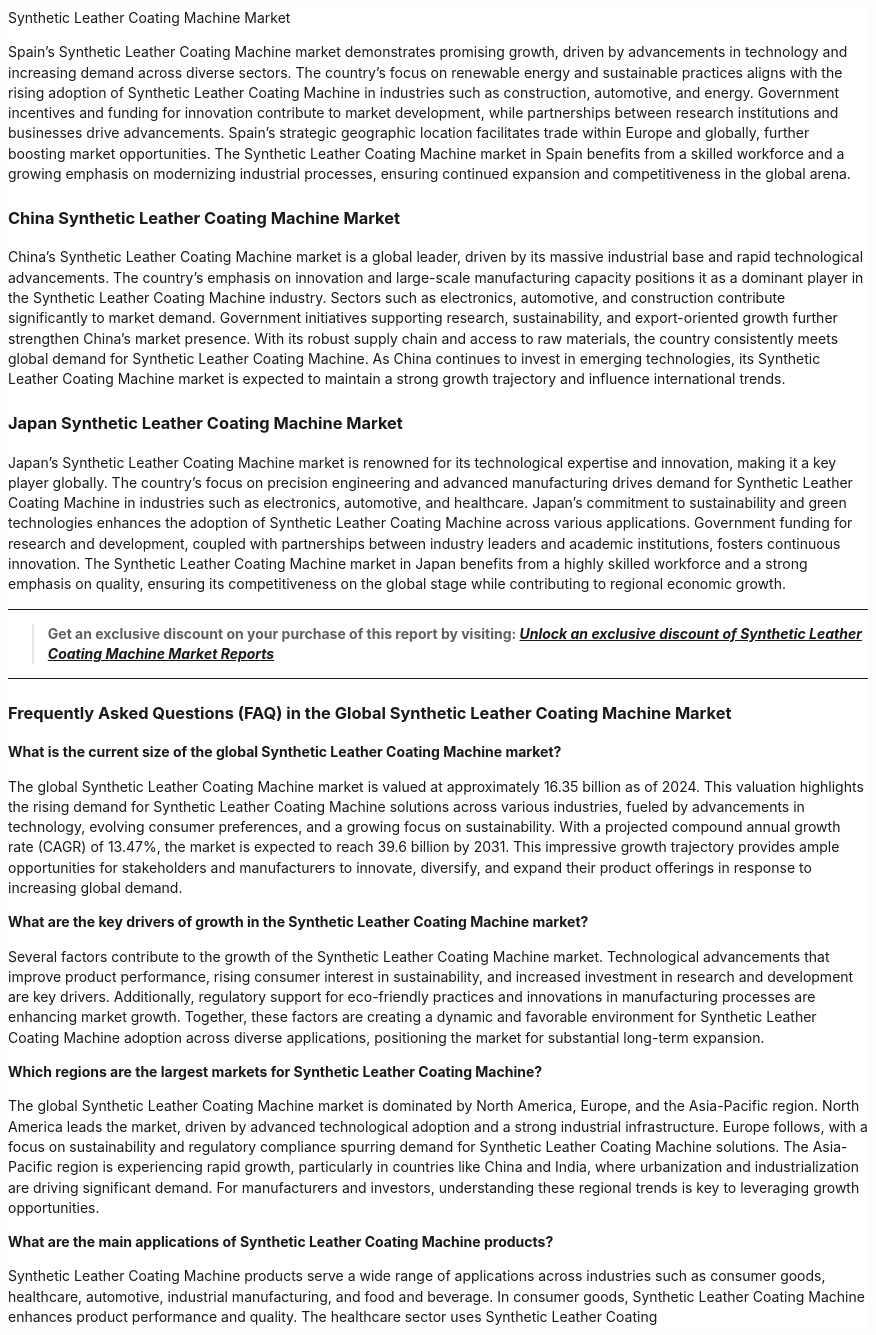 Synthetic Leather Coating Machine Market</h3><p>Spain&rsquo;s Synthetic Leather Coating Machine market demonstrates promising growth, driven by advancements in technology and increasing demand across diverse sectors. The country&rsquo;s focus on renewable energy and sustainable practices aligns with the rising adoption of Synthetic Leather Coating Machine in industries such as construction, automotive, and energy. Government incentives and funding for innovation contribute to market development, while partnerships between research institutions and businesses drive advancements. Spain&rsquo;s strategic geographic location facilitates trade within Europe and globally, further boosting market opportunities. The Synthetic Leather Coating Machine market in Spain benefits from a skilled workforce and a growing emphasis on modernizing industrial processes, ensuring continued expansion and competitiveness in the global arena.</p><h3>China Synthetic Leather Coating Machine Market</h3><p>China&rsquo;s Synthetic Leather Coating Machine market is a global leader, driven by its massive industrial base and rapid technological advancements. The country&rsquo;s emphasis on innovation and large-scale manufacturing capacity positions it as a dominant player in the Synthetic Leather Coating Machine industry. Sectors such as electronics, automotive, and construction contribute significantly to market demand. Government initiatives supporting research, sustainability, and export-oriented growth further strengthen China&rsquo;s market presence. With its robust supply chain and access to raw materials, the country consistently meets global demand for Synthetic Leather Coating Machine. As China continues to invest in emerging technologies, its Synthetic Leather Coating Machine market is expected to maintain a strong growth trajectory and influence international trends.</p><h3>Japan Synthetic Leather Coating Machine Market</h3><p>Japan&rsquo;s Synthetic Leather Coating Machine market is renowned for its technological expertise and innovation, making it a key player globally. The country&rsquo;s focus on precision engineering and advanced manufacturing drives demand for Synthetic Leather Coating Machine in industries such as electronics, automotive, and healthcare. Japan&rsquo;s commitment to sustainability and green technologies enhances the adoption of Synthetic Leather Coating Machine across various applications. Government funding for research and development, coupled with partnerships between industry leaders and academic institutions, fosters continuous innovation. The Synthetic Leather Coating Machine market in Japan benefits from a highly skilled workforce and a strong emphasis on quality, ensuring its competitiveness on the global stage while contributing to regional economic growth.</p><hr /><blockquote><p><strong>Get an exclusive discount on your purchase of this report by visiting: <em><a href="://marketresearchpulse.com/ask-for-discount/9207?utm_source=Github&amp;utm_medium=025">Unlock an exclusive discount of Synthetic Leather Coating Machine Market Reports</a></em>&nbsp;</strong></p></blockquote><hr /><h3>Frequently Asked Questions (FAQ) in the Global Synthetic Leather Coating Machine Market</h3><p><strong>What is the current size of the global Synthetic Leather Coating Machine market?</strong></p><p>The global Synthetic Leather Coating Machine market is valued at approximately 16.35 billion as of 2024. This valuation highlights the rising demand for Synthetic Leather Coating Machine solutions across various industries, fueled by advancements in technology, evolving consumer preferences, and a growing focus on sustainability. With a projected compound annual growth rate (CAGR) of 13.47%, the market is expected to reach 39.6 billion by 2031. This impressive growth trajectory provides ample opportunities for stakeholders and manufacturers to innovate, diversify, and expand their product offerings in response to increasing global demand.</p><p><strong>What are the key drivers of growth in the Synthetic Leather Coating Machine market?</strong></p><p>Several factors contribute to the growth of the Synthetic Leather Coating Machine market. Technological advancements that improve product performance, rising consumer interest in sustainability, and increased investment in research and development are key drivers. Additionally, regulatory support for eco-friendly practices and innovations in manufacturing processes are enhancing market growth. Together, these factors are creating a dynamic and favorable environment for Synthetic Leather Coating Machine adoption across diverse applications, positioning the market for substantial long-term expansion.</p><p><strong>Which regions are the largest markets for Synthetic Leather Coating Machine?</strong></p><p>The global Synthetic Leather Coating Machine market is dominated by North America, Europe, and the Asia-Pacific region. North America leads the market, driven by advanced technological adoption and a strong industrial infrastructure. Europe follows, with a focus on sustainability and regulatory compliance spurring demand for Synthetic Leather Coating Machine solutions. The Asia-Pacific region is experiencing rapid growth, particularly in countries like China and India, where urbanization and industrialization are driving significant demand. For manufacturers and investors, understanding these regional trends is key to leveraging growth opportunities.</p><p><strong>What are the main applications of Synthetic Leather Coating Machine products?</strong></p><p>Synthetic Leather Coating Machine products serve a wide range of applications across industries such as consumer goods, healthcare, automotive, industrial manufacturing, and food and beverage. In consumer goods, Synthetic Leather Coating Machine enhances product performance and quality. The healthcare sector uses Synthetic Leather Coating